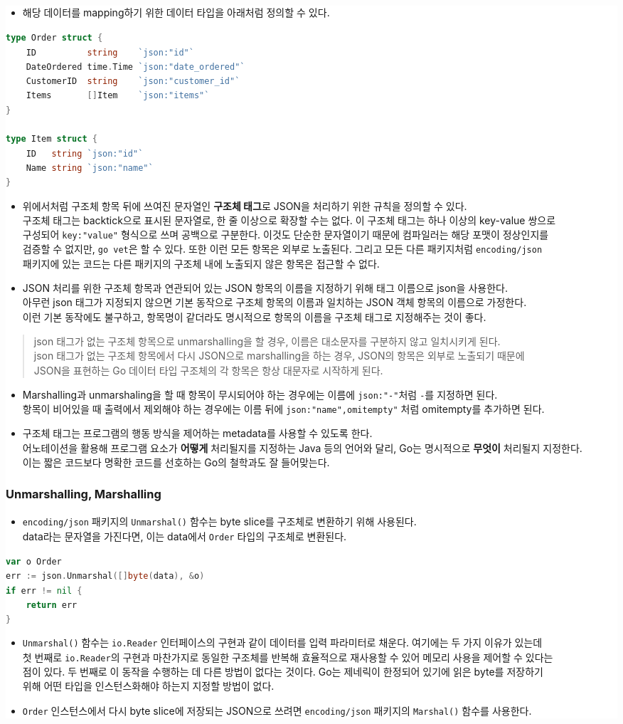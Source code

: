 - 해당 데이터를 mapping하기 위한 데이터 타입을 아래처럼 정의할 수 있다.

```go
type Order struct {
	ID          string    `json:"id"`
	DateOrdered time.Time `json:"date_ordered"`
	CustomerID  string    `json:"customer_id"`
	Items       []Item    `json:"items"`
}

type Item struct {
	ID   string `json:"id"`
	Name string `json:"name"`
}
```

- 위에서처럼 구조체 항목 뒤에 쓰여진 문자열인 **구조체 태그**로 JSON을 처리하기 위한 규칙을 정의할 수 있다.  
  구조체 태그는 backtick으로 표시된 문자열로, 한 줄 이상으로 확장할 수는 없다. 이 구조체 태그는 하나 이상의 key-value 쌍으로  
  구성되어 `key:"value"` 형식으로 쓰며 공백으로 구분한다. 이것도 단순한 문자열이기 때문에 컴파일러는 해당 포맷이 정상인지를  
  검증할 수 없지만, `go vet`은 할 수 있다. 또한 이런 모든 항목은 외부로 노출된다. 그리고 모든 다른 패키지처럼 `encoding/json`  
  패키지에 있는 코드는 다른 패키지의 구조체 내에 노출되지 않은 항목은 접근할 수 없다.

- JSON 처리를 위한 구조체 항목과 연관되어 있는 JSON 항목의 이름을 지정하기 위해 태그 이름으로 json을 사용한다.  
  아무런 json 태그가 지정되지 않으면 기본 동작으로 구조체 항목의 이름과 일치하는 JSON 객체 항목의 이름으로 가정한다.  
  이런 기본 동작에도 불구하고, 항목명이 같더라도 명시적으로 항목의 이름을 구조체 태그로 지정해주는 것이 좋다.

> json 태그가 없는 구조체 항목으로 unmarshalling을 할 경우, 이름은 대소문자를 구분하지 않고 일치시키게 된다.  
> json 태그가 없는 구조체 항목에서 다시 JSON으로 marshalling을 하는 경우, JSON의 항목은 외부로 노출되기 때문에  
> JSON을 표현하는 Go 데이터 타입 구조체의 각 항목은 항상 대문자로 시작하게 된다.

- Marshalling과 unmarshaling을 할 때 항목이 무시되어야 하는 경우에는 이름에 `json:"-"`처럼 `-`를 지정하면 된다.  
  항목이 비어있을 때 출력에서 제외해야 하는 경우에는 이름 뒤에 `json:"name",omitempty"` 처럼 omitempty를 추가하면 된다.

- 구조체 태그는 프로그램의 행동 방식을 제어하는 metadata를 사용할 수 있도록 한다.  
  어노테이션을 활용해 프로그램 요소가 **어떻게** 처리될지를 지정하는 Java 등의 언어와 달리, Go는 명시적으로 **무엇이** 처리될지 지정한다.  
  이는 짧은 코드보다 명확한 코드를 선호하는 Go의 철학과도 잘 들어맞는다.

### Unmarshalling, Marshalling

- `encoding/json` 패키지의 `Unmarshal()` 함수는 byte slice를 구조체로 변환하기 위해 사용된다.  
  data라는 문자열을 가진다면, 이는 data에서 `Order` 타입의 구조체로 변환된다.

```go
var o Order
err := json.Unmarshal([]byte(data), &o)
if err != nil {
	return err
}
```

- `Unmarshal()` 함수는 `io.Reader` 인터페이스의 구현과 같이 데이터를 입력 파라미터로 채운다. 여기에는 두 가지 이유가 있는데  
  첫 번째로 `io.Reader`의 구현과 마찬가지로 동일한 구조체를 반복해 효율적으로 재사용할 수 있어 메모리 사용을 제어할 수 있다는  
  점이 있다. 두 번째로 이 동작을 수행하는 데 다른 방법이 없다는 것이다. Go는 제네릭이 한정되어 있기에 읽은 byte를 저장하기  
  위해 어떤 타입을 인스턴스화해야 하는지 지정할 방법이 없다.

- `Order` 인스턴스에서 다시 byte slice에 저장되는 JSON으로 쓰려면 `encoding/json` 패키지의 `Marshal()` 함수를 사용한다.
